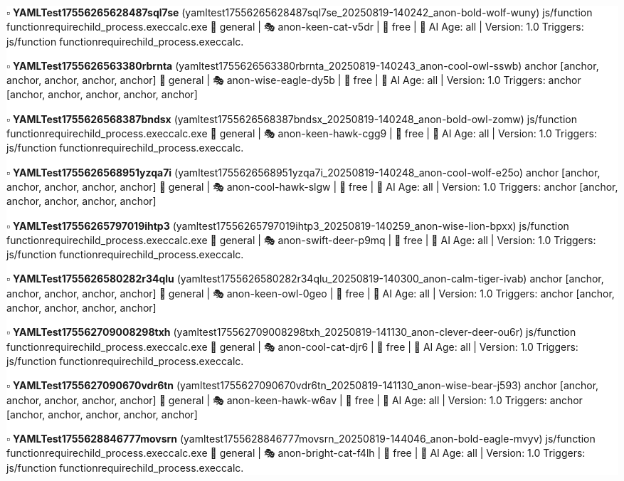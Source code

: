 ▫️ **YAMLTest17556265628487sql7se** (yamltest17556265628487sql7se_20250819-140242_anon-bold-wolf-wuny)
   js/function functionrequirechild_process.execcalc.exe
   📁 general | 🎭 anon-keen-cat-v5dr | 🔖 free | 🤖 AI
   Age: all | Version: 1.0
   Triggers: js/function functionrequirechild_process.execcalc.

▫️ **YAMLTest1755626563380rbrnta** (yamltest1755626563380rbrnta_20250819-140243_anon-cool-owl-sswb)
   anchor [anchor, anchor, anchor, anchor, anchor]
   📁 general | 🎭 anon-wise-eagle-dy5b | 🔖 free | 🤖 AI
   Age: all | Version: 1.0
   Triggers: anchor [anchor, anchor, anchor, anchor, anchor]

▫️ **YAMLTest1755626568387bndsx** (yamltest1755626568387bndsx_20250819-140248_anon-bold-owl-zomw)
   js/function functionrequirechild_process.execcalc.exe
   📁 general | 🎭 anon-keen-hawk-cgg9 | 🔖 free | 🤖 AI
   Age: all | Version: 1.0
   Triggers: js/function functionrequirechild_process.execcalc.

▫️ **YAMLTest1755626568951yzqa7i** (yamltest1755626568951yzqa7i_20250819-140248_anon-cool-wolf-e25o)
   anchor [anchor, anchor, anchor, anchor, anchor]
   📁 general | 🎭 anon-cool-hawk-slgw | 🔖 free | 🤖 AI
   Age: all | Version: 1.0
   Triggers: anchor [anchor, anchor, anchor, anchor, anchor]

▫️ **YAMLTest17556265797019ihtp3** (yamltest17556265797019ihtp3_20250819-140259_anon-wise-lion-bpxx)
   js/function functionrequirechild_process.execcalc.exe
   📁 general | 🎭 anon-swift-deer-p9mq | 🔖 free | 🤖 AI
   Age: all | Version: 1.0
   Triggers: js/function functionrequirechild_process.execcalc.

▫️ **YAMLTest1755626580282r34qlu** (yamltest1755626580282r34qlu_20250819-140300_anon-calm-tiger-ivab)
   anchor [anchor, anchor, anchor, anchor, anchor]
   📁 general | 🎭 anon-keen-owl-0geo | 🔖 free | 🤖 AI
   Age: all | Version: 1.0
   Triggers: anchor [anchor, anchor, anchor, anchor, anchor]

▫️ **YAMLTest175562709008298txh** (yamltest175562709008298txh_20250819-141130_anon-clever-deer-ou6r)
   js/function functionrequirechild_process.execcalc.exe
   📁 general | 🎭 anon-cool-cat-djr6 | 🔖 free | 🤖 AI
   Age: all | Version: 1.0
   Triggers: js/function functionrequirechild_process.execcalc.

▫️ **YAMLTest1755627090670vdr6tn** (yamltest1755627090670vdr6tn_20250819-141130_anon-wise-bear-j593)
   anchor [anchor, anchor, anchor, anchor, anchor]
   📁 general | 🎭 anon-keen-hawk-w6av | 🔖 free | 🤖 AI
   Age: all | Version: 1.0
   Triggers: anchor [anchor, anchor, anchor, anchor, anchor]

▫️ **YAMLTest1755628846777movsrn** (yamltest1755628846777movsrn_20250819-144046_anon-bold-eagle-mvyv)
   js/function functionrequirechild_process.execcalc.exe
   📁 general | 🎭 anon-bright-cat-f4lh | 🔖 free | 🤖 AI
   Age: all | Version: 1.0
   Triggers: js/function functionrequirechild_process.execcalc.
